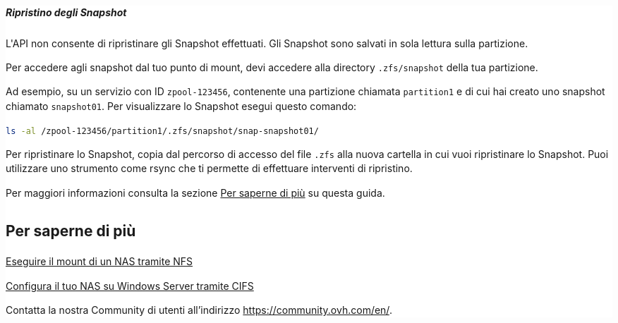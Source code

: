 ##### **Ripristino degli Snapshot**

L'API non consente di ripristinare gli Snapshot effettuati. Gli Snapshot sono salvati in sola lettura sulla partizione.

Per accedere agli snapshot dal tuo punto di mount, devi accedere alla directory `.zfs/snapshot` della tua partizione.

Ad esempio, su un servizio con ID `zpool-123456`, contenente una partizione chiamata `partition1` e di cui hai creato uno snapshot chiamato `snapshot01`. Per visualizzare lo Snapshot esegui questo comando:

```bash
ls -al /zpool-123456/partition1/.zfs/snapshot/snap-snapshot01/
```

Per ripristinare lo Snapshot, copia dal percorso di accesso del file `.zfs` alla nuova cartella in cui vuoi ripristinare lo Snapshot. Puoi utilizzare uno strumento come rsync che ti permette di effettuare interventi di ripristino.

Per maggiori informazioni consulta la sezione [Per saperne di più](#gofurther) su questa guida.

## Per saperne di più

[Eseguire il mount di un NAS tramite NFS](https://docs.ovh.com/it/storage/nas-nfs)

[Configura il tuo NAS su Windows Server tramite CIFS](https://docs.ovh.com/it/storage/nas/nas-cifs)

Contatta la nostra Community di utenti all’indirizzo <https://community.ovh.com/en/>.